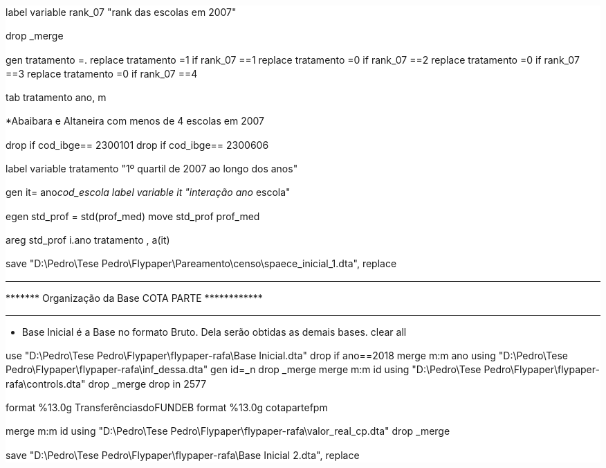 label variable rank_07 "rank das escolas em 2007"

drop _merge



gen tratamento =.
replace tratamento =1 if rank_07 ==1
replace tratamento =0 if rank_07 ==2
replace tratamento =0 if rank_07 ==3
replace tratamento =0 if rank_07 ==4

tab tratamento ano, m

*Abaibara e Altaneira com menos de 4 escolas em 2007

drop if cod_ibge== 2300101
drop if cod_ibge== 2300606

label variable tratamento "1º quartil de 2007 ao longo dos anos"


gen it= ano*cod_escola
label variable it "interação ano* escola"

egen std_prof = std(prof_med)
move std_prof prof_med


areg std_prof i.ano tratamento , a(it) 


save "D:\Pedro\Tese Pedro\Flypaper\Pareamento\censo\spaece_inicial_1.dta", replace


********************************************************************************
*******             Organização da Base COTA PARTE                  ************
********************************************************************************

* Base Inicial é a Base no formato Bruto. Dela serão obtidas as demais bases.
clear all



use "D:\Pedro\Tese Pedro\Flypaper\flypaper-rafa\Base Inicial.dta"
drop if ano==2018
merge m:m ano using "D:\Pedro\Tese Pedro\Flypaper\flypaper-rafa\inf_dessa.dta"
gen id=_n
drop _merge
merge m:m id using "D:\Pedro\Tese Pedro\Flypaper\flypaper-rafa\controls.dta"
drop _merge
drop in 2577


format %13.0g TransferênciasdoFUNDEB
format %13.0g cotapartefpm

merge m:m id using "D:\Pedro\Tese Pedro\Flypaper\flypaper-rafa\valor_real_cp.dta"
drop _merge	

save "D:\Pedro\Tese Pedro\Flypaper\flypaper-rafa\Base Inicial 2.dta", replace
